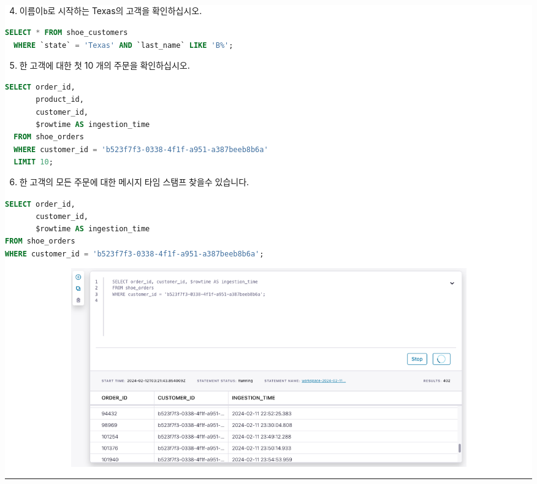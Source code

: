 4. 이름이`b`로 시작하는 Texas의 고객을 확인하십시오.
```sql
SELECT * FROM shoe_customers
  WHERE `state` = 'Texas' AND `last_name` LIKE 'B%';
```

5. 한 고객에 대한 첫 10 개의 주문을 확인하십시오.
```sql
SELECT order_id,
       product_id,
       customer_id,
       $rowtime AS ingestion_time
  FROM shoe_orders
  WHERE customer_id = 'b523f7f3-0338-4f1f-a951-a387beeb8b6a'
  LIMIT 10;
```

6. 한 고객의 모든 주문에 대한 메시지 타임 스탬프 찾을수 있습니다.
```sql
SELECT order_id,
       customer_id,
       $rowtime AS ingestion_time
FROM shoe_orders
WHERE customer_id = 'b523f7f3-0338-4f1f-a951-a387beeb8b6a';
```

<div align="center">
    <img src="images/flink-basics-ingestion-time.png" width=75% height=75%>
</div>

***

